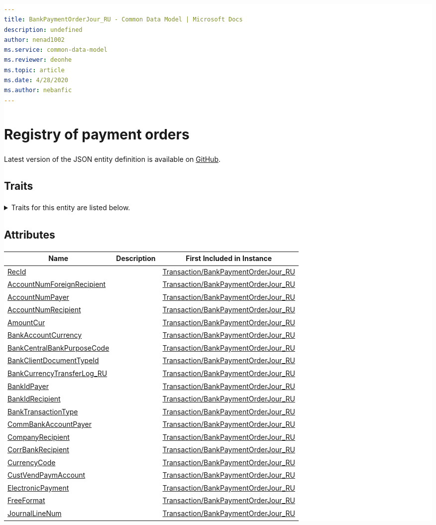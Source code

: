 ```yaml
---
title: BankPaymentOrderJour_RU - Common Data Model | Microsoft Docs
description: undefined
author: nenad1002
ms.service: common-data-model
ms.reviewer: deonhe
ms.topic: article
ms.date: 4/28/2020
ms.author: nebanfic
---
```


# Registry of payment orders

  
 Latest version of the JSON entity definition is available on <a href="https://github.com/Microsoft/CDM/tree/master/schemaDocuments/core/operationsCommon/Tables/Finance/Bank/Transaction/BankPaymentOrderJour_RU.cdm.json" target="_blank">GitHub</a>.  

## Traits

<details><summary>Traits for this entity are listed below.  
</summary></details>

## Attributes

|Name|Description|First Included in Instance|
|---|---|---|
|[RecId](#RecId)||<a href="BankPaymentOrderJour_RU.md" target="_blank">Transaction/BankPaymentOrderJour_RU</a>|
|[AccountNumForeignRecipient](#AccountNumForeignRecipient)||<a href="BankPaymentOrderJour_RU.md" target="_blank">Transaction/BankPaymentOrderJour_RU</a>|
|[AccountNumPayer](#AccountNumPayer)||<a href="BankPaymentOrderJour_RU.md" target="_blank">Transaction/BankPaymentOrderJour_RU</a>|
|[AccountNumRecipient](#AccountNumRecipient)||<a href="BankPaymentOrderJour_RU.md" target="_blank">Transaction/BankPaymentOrderJour_RU</a>|
|[AmountCur](#AmountCur)||<a href="BankPaymentOrderJour_RU.md" target="_blank">Transaction/BankPaymentOrderJour_RU</a>|
|[BankAccountCurrency](#BankAccountCurrency)||<a href="BankPaymentOrderJour_RU.md" target="_blank">Transaction/BankPaymentOrderJour_RU</a>|
|[BankCentralBankPurposeCode](#BankCentralBankPurposeCode)||<a href="BankPaymentOrderJour_RU.md" target="_blank">Transaction/BankPaymentOrderJour_RU</a>|
|[BankClientDocumentTypeId](#BankClientDocumentTypeId)||<a href="BankPaymentOrderJour_RU.md" target="_blank">Transaction/BankPaymentOrderJour_RU</a>|
|[BankCurrencyTransferLog_RU](#BankCurrencyTransferLog_RU)||<a href="BankPaymentOrderJour_RU.md" target="_blank">Transaction/BankPaymentOrderJour_RU</a>|
|[BankIdPayer](#BankIdPayer)||<a href="BankPaymentOrderJour_RU.md" target="_blank">Transaction/BankPaymentOrderJour_RU</a>|
|[BankIdRecipient](#BankIdRecipient)||<a href="BankPaymentOrderJour_RU.md" target="_blank">Transaction/BankPaymentOrderJour_RU</a>|
|[BankTransactionType](#BankTransactionType)||<a href="BankPaymentOrderJour_RU.md" target="_blank">Transaction/BankPaymentOrderJour_RU</a>|
|[CommBankAccountPayer](#CommBankAccountPayer)||<a href="BankPaymentOrderJour_RU.md" target="_blank">Transaction/BankPaymentOrderJour_RU</a>|
|[CompanyRecipient](#CompanyRecipient)||<a href="BankPaymentOrderJour_RU.md" target="_blank">Transaction/BankPaymentOrderJour_RU</a>|
|[CorrBankRecipient](#CorrBankRecipient)||<a href="BankPaymentOrderJour_RU.md" target="_blank">Transaction/BankPaymentOrderJour_RU</a>|
|[CurrencyCode](#CurrencyCode)||<a href="BankPaymentOrderJour_RU.md" target="_blank">Transaction/BankPaymentOrderJour_RU</a>|
|[CustVendPaymAccount](#CustVendPaymAccount)||<a href="BankPaymentOrderJour_RU.md" target="_blank">Transaction/BankPaymentOrderJour_RU</a>|
|[ElectronicPayment](#ElectronicPayment)||<a href="BankPaymentOrderJour_RU.md" target="_blank">Transaction/BankPaymentOrderJour_RU</a>|
|[FreeFormat](#FreeFormat)||<a href="BankPaymentOrderJour_RU.md" target="_blank">Transaction/BankPaymentOrderJour_RU</a>|
|[JournalLineNum](#JournalLineNum)||<a href="BankPaymentOrderJour_RU.md" target="_blank">Transaction/BankPaymentOrderJour_RU</a>|